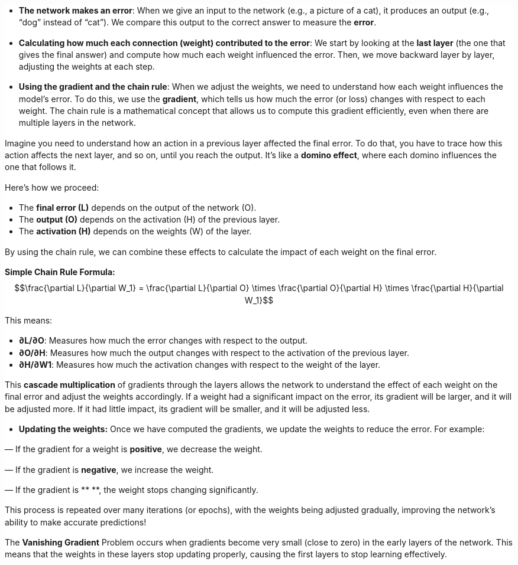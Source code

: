 - **The network makes an error**:
When we give an input to the network (e.g., a picture of a cat), it produces an output (e.g., “dog” instead of “cat”). We compare this output to the correct answer to measure the **error**.

- **Calculating how much each connection (weight) contributed to the error**:
We start by looking at the **last layer** (the one that gives the final answer) and compute how much each weight influenced the error. Then, we move backward layer by layer, adjusting the weights at each step.

- **Using the gradient and the chain rule**:
When we adjust the weights, we need to understand how each weight influences the model’s error. To do this, we use the **gradient**, which tells us how much the error (or loss) changes with respect to each weight. The chain rule is a mathematical concept that allows us to compute this gradient efficiently, even when there are multiple layers in the network.

Imagine you need to understand how an action in a previous layer affected the final error. To do that, you have to trace how this action affects the next layer, and so on, until you reach the output. It’s like a **domino effect**, where each domino influences the one that follows it.

Here’s how we proceed:

- The **final error (L)** depends on the output of the network (O).
- The **output (O)** depends on the activation (H) of the previous layer.
- The **activation (H)** depends on the weights (W) of the layer.

By using the chain rule, we can combine these effects to calculate the impact of each weight on the final error.

**Simple Chain Rule Formula:**
$$\frac{\partial L}{\partial W_1} = \frac{\partial L}{\partial O} \times \frac{\partial O}{\partial H} \times \frac{\partial H}{\partial W_1}$$

This means:

- **∂L/∂O​**: Measures how much the error changes with respect to the output.
- **∂O/∂H​**: Measures how much the output changes with respect to the activation of the previous layer.
- **∂H/∂W1​**: Measures how much the activation changes with respect to the weight of the layer.

This **cascade multiplication** of gradients through the layers allows the network to understand the effect of each weight on the final error and adjust the weights accordingly. If a weight had a significant impact on the error, its gradient will be larger, and it will be adjusted more. If it had little impact, its gradient will be smaller, and it will be adjusted less.

- **Updating the weights:**
Once we have computed the gradients, we update the weights to reduce the error. For example:

— If the gradient for a weight is **positive**, we decrease the weight.

— If the gradient is **negative**, we increase the weight.

— If the gradient is ** **, the weight stops changing significantly.

This process is repeated over many iterations (or epochs), with the weights being adjusted gradually, improving the network’s ability to make accurate predictions!

The **Vanishing Gradient** Problem occurs when gradients become very small (close to zero) in the early layers of the network. This means that the weights in these layers stop updating properly, causing the first layers to stop learning effectively.
